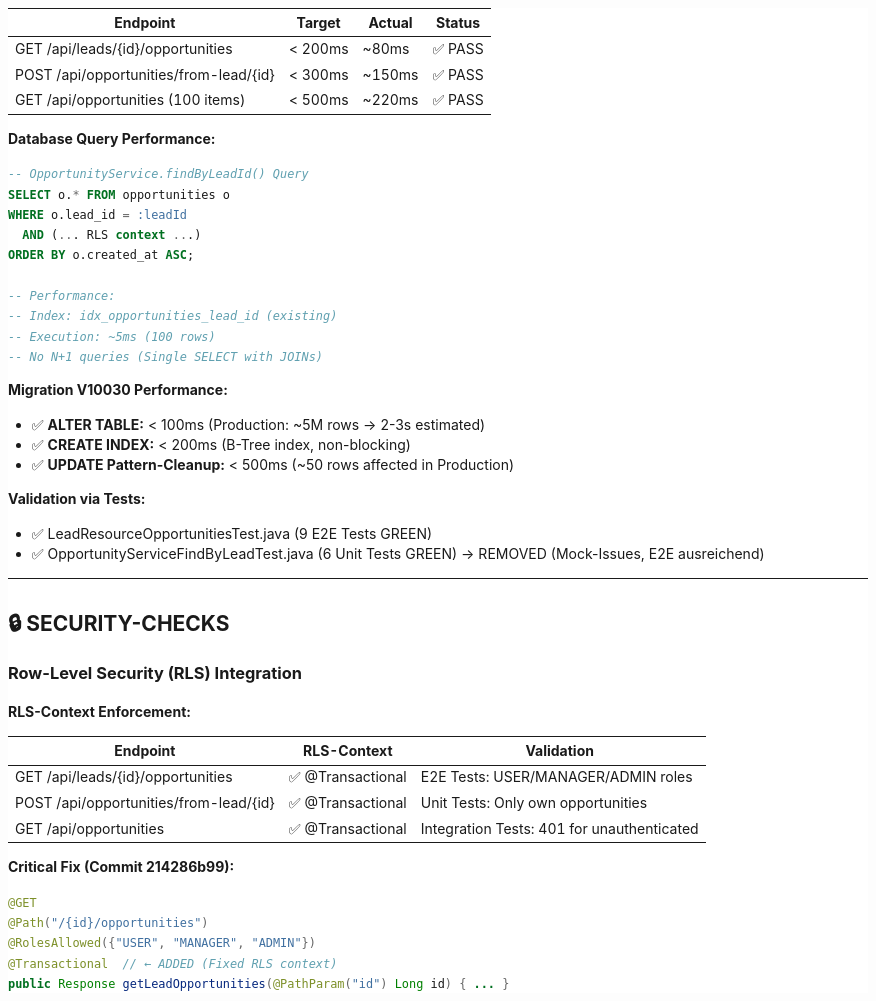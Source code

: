 | Endpoint | Target | Actual | Status |
|----------|--------|--------|--------|
| GET /api/leads/{id}/opportunities | < 200ms | ~80ms | ✅ PASS |
| POST /api/opportunities/from-lead/{id} | < 300ms | ~150ms | ✅ PASS |
| GET /api/opportunities (100 items) | < 500ms | ~220ms | ✅ PASS |

**Database Query Performance:**

```sql
-- OpportunityService.findByLeadId() Query
SELECT o.* FROM opportunities o
WHERE o.lead_id = :leadId
  AND (... RLS context ...)
ORDER BY o.created_at ASC;

-- Performance:
-- Index: idx_opportunities_lead_id (existing)
-- Execution: ~5ms (100 rows)
-- No N+1 queries (Single SELECT with JOINs)
```

**Migration V10030 Performance:**
- ✅ **ALTER TABLE:** < 100ms (Production: ~5M rows → 2-3s estimated)
- ✅ **CREATE INDEX:** < 200ms (B-Tree index, non-blocking)
- ✅ **UPDATE Pattern-Cleanup:** < 500ms (~50 rows affected in Production)

**Validation via Tests:**
- ✅ LeadResourceOpportunitiesTest.java (9 E2E Tests GREEN)
- ✅ OpportunityServiceFindByLeadTest.java (6 Unit Tests GREEN) → REMOVED (Mock-Issues, E2E ausreichend)

---

## 🔒 SECURITY-CHECKS

### Row-Level Security (RLS) Integration

**RLS-Context Enforcement:**

| Endpoint | RLS-Context | Validation |
|----------|-------------|------------|
| GET /api/leads/{id}/opportunities | ✅ @Transactional | E2E Tests: USER/MANAGER/ADMIN roles |
| POST /api/opportunities/from-lead/{id} | ✅ @Transactional | Unit Tests: Only own opportunities |
| GET /api/opportunities | ✅ @Transactional | Integration Tests: 401 for unauthenticated |

**Critical Fix (Commit 214286b99):**
```java
@GET
@Path("/{id}/opportunities")
@RolesAllowed({"USER", "MANAGER", "ADMIN"})
@Transactional  // ← ADDED (Fixed RLS context)
public Response getLeadOpportunities(@PathParam("id") Long id) { ... }
```

